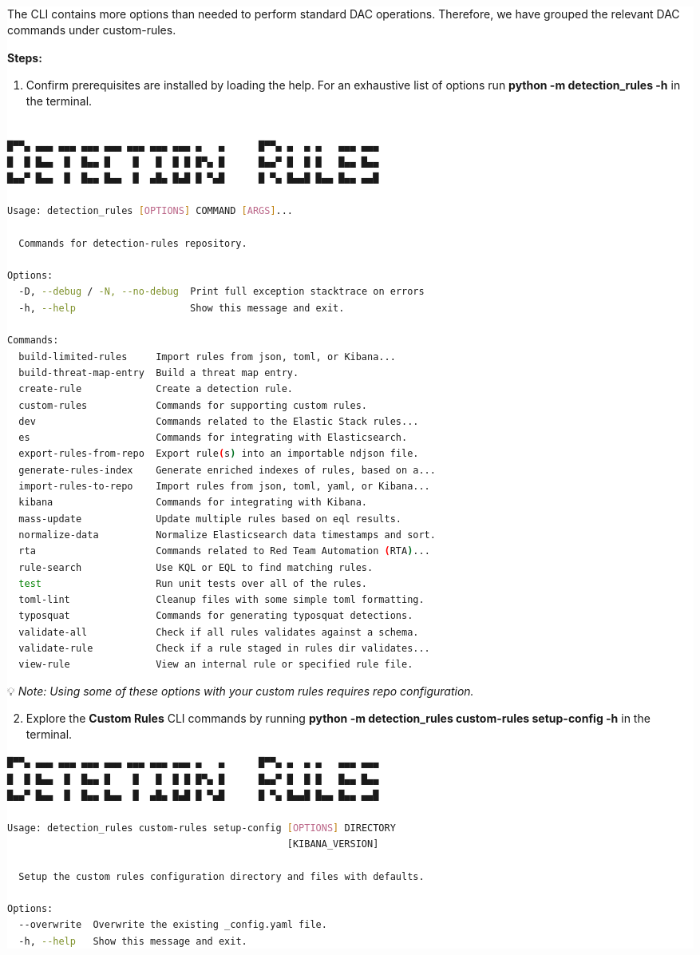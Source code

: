 The CLI contains more options than needed to perform standard DAC operations. Therefore, we have grouped the relevant DAC commands under custom-rules.

**Steps:**

1. Confirm prerequisites are installed by loading the help. For an exhaustive list of options run **python -m detection_rules -h** in the terminal.

```bash

█▀▀▄ ▄▄▄ ▄▄▄ ▄▄▄ ▄▄▄ ▄▄▄ ▄▄▄ ▄▄▄ ▄   ▄      █▀▀▄ ▄  ▄ ▄   ▄▄▄ ▄▄▄
█  █ █▄▄  █  █▄▄ █    █   █  █ █ █▀▄ █      █▄▄▀ █  █ █   █▄▄ █▄▄
█▄▄▀ █▄▄  █  █▄▄ █▄▄  █  ▄█▄ █▄█ █ ▀▄█      █ ▀▄ █▄▄█ █▄▄ █▄▄ ▄▄█

Usage: detection_rules [OPTIONS] COMMAND [ARGS]...

  Commands for detection-rules repository.

Options:
  -D, --debug / -N, --no-debug  Print full exception stacktrace on errors
  -h, --help                    Show this message and exit.

Commands:
  build-limited-rules     Import rules from json, toml, or Kibana...
  build-threat-map-entry  Build a threat map entry.
  create-rule             Create a detection rule.
  custom-rules            Commands for supporting custom rules.
  dev                     Commands related to the Elastic Stack rules...
  es                      Commands for integrating with Elasticsearch.
  export-rules-from-repo  Export rule(s) into an importable ndjson file.
  generate-rules-index    Generate enriched indexes of rules, based on a...
  import-rules-to-repo    Import rules from json, toml, yaml, or Kibana...
  kibana                  Commands for integrating with Kibana.
  mass-update             Update multiple rules based on eql results.
  normalize-data          Normalize Elasticsearch data timestamps and sort.
  rta                     Commands related to Red Team Automation (RTA)...
  rule-search             Use KQL or EQL to find matching rules.
  test                    Run unit tests over all of the rules.
  toml-lint               Cleanup files with some simple toml formatting.
  typosquat               Commands for generating typosquat detections.
  validate-all            Check if all rules validates against a schema.
  validate-rule           Check if a rule staged in rules dir validates...
  view-rule               View an internal rule or specified rule file.
```

💡 *Note: Using some of these options with your custom rules requires repo configuration.*

2. Explore the **Custom Rules** CLI commands by running **python -m detection_rules custom-rules setup-config -h** in the terminal.

```bash
█▀▀▄ ▄▄▄ ▄▄▄ ▄▄▄ ▄▄▄ ▄▄▄ ▄▄▄ ▄▄▄ ▄   ▄      █▀▀▄ ▄  ▄ ▄   ▄▄▄ ▄▄▄
█  █ █▄▄  █  █▄▄ █    █   █  █ █ █▀▄ █      █▄▄▀ █  █ █   █▄▄ █▄▄
█▄▄▀ █▄▄  █  █▄▄ █▄▄  █  ▄█▄ █▄█ █ ▀▄█      █ ▀▄ █▄▄█ █▄▄ █▄▄ ▄▄█

Usage: detection_rules custom-rules setup-config [OPTIONS] DIRECTORY
                                                 [KIBANA_VERSION]

  Setup the custom rules configuration directory and files with defaults.

Options:
  --overwrite  Overwrite the existing _config.yaml file.
  -h, --help   Show this message and exit.
```
